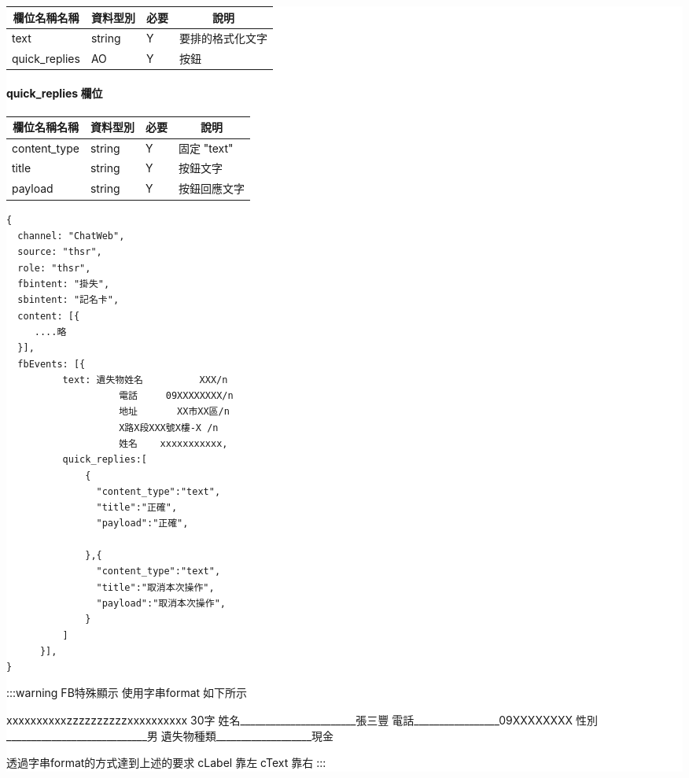   欄位名稱名稱 | 資料型別| 必要| 說明
  --------- | ------- |-----| --------
  text | string | Y | 要排的格式化文字
  quick_replies | AO | Y | 按鈕

#### quick_replies 欄位  
  欄位名稱名稱 | 資料型別| 必要| 說明
  --------- | ------- |-----| --------
  content_type | string | Y | 固定 "text"
  title | string| Y | 按鈕文字
  payload| string | Y | 按鈕回應文字
  
```
{
  channel: "ChatWeb",
  source: "thsr",
  role: "thsr",
  fbintent: "掛失",
  sbintent: "記名卡",
  content: [{
     ....略 
  }],
  fbEvents: [{
          text: 遺失物姓名          XXX/n
                    電話     09XXXXXXXX/n
                    地址       XX市XX區/n
                    X路X段XXX號X樓-X /n
                    姓名    xxxxxxxxxxx,            
          quick_replies:[    
              {
                "content_type":"text",
                "title":"正確",
                "payload":"正確",
            
              },{
                "content_type":"text",
                "title":"取消本次操作",
                "payload":"取消本次操作",
              }
          ]
      }], 
}
```

:::warning
FB特殊顯示
使用字串format 
如下所示

xxxxxxxxxxzzzzzzzzzzxxxxxxxxxx 30字
姓名_______________________張三豐
電話_________________09XXXXXXXX
性別____________________________男
遺失物種類___________________現金

透過字串format的方式達到上述的要求
cLabel 靠左 cText 靠右
:::